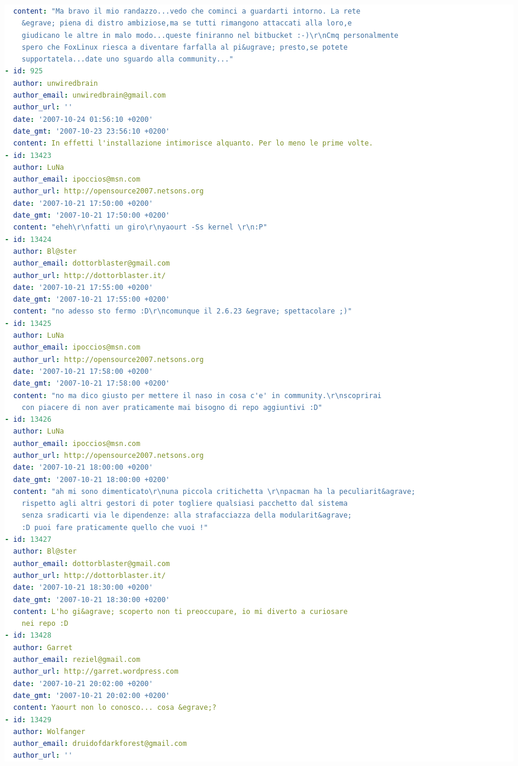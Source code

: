 ```yaml
  content: "Ma bravo il mio randazzo...vedo che cominci a guardarti intorno. La rete
    &egrave; piena di distro ambiziose,ma se tutti rimangono attaccati alla loro,e
    giudicano le altre in malo modo...queste finiranno nel bitbucket :-)\r\nCmq personalmente
    spero che FoxLinux riesca a diventare farfalla al pi&ugrave; presto,se potete
    supportatela...date uno sguardo alla community..."
- id: 925
  author: unwiredbrain
  author_email: unwiredbrain@gmail.com
  author_url: ''
  date: '2007-10-24 01:56:10 +0200'
  date_gmt: '2007-10-23 23:56:10 +0200'
  content: In effetti l'installazione intimorisce alquanto. Per lo meno le prime volte.
- id: 13423
  author: LuNa
  author_email: ipoccios@msn.com
  author_url: http://opensource2007.netsons.org
  date: '2007-10-21 17:50:00 +0200'
  date_gmt: '2007-10-21 17:50:00 +0200'
  content: "eheh\r\nfatti un giro\r\nyaourt -Ss kernel \r\n:P"
- id: 13424
  author: Bl@ster
  author_email: dottorblaster@gmail.com
  author_url: http://dottorblaster.it/
  date: '2007-10-21 17:55:00 +0200'
  date_gmt: '2007-10-21 17:55:00 +0200'
  content: "no adesso sto fermo :D\r\ncomunque il 2.6.23 &egrave; spettacolare ;)"
- id: 13425
  author: LuNa
  author_email: ipoccios@msn.com
  author_url: http://opensource2007.netsons.org
  date: '2007-10-21 17:58:00 +0200'
  date_gmt: '2007-10-21 17:58:00 +0200'
  content: "no ma dico giusto per mettere il naso in cosa c'e' in community.\r\nscoprirai
    con piacere di non aver praticamente mai bisogno di repo aggiuntivi :D"
- id: 13426
  author: LuNa
  author_email: ipoccios@msn.com
  author_url: http://opensource2007.netsons.org
  date: '2007-10-21 18:00:00 +0200'
  date_gmt: '2007-10-21 18:00:00 +0200'
  content: "ah mi sono dimenticato\r\nuna piccola critichetta \r\npacman ha la peculiarit&agrave;
    rispetto agli altri gestori di poter togliere qualsiasi pacchetto dal sistema
    senza sradicarti via le dipendenze: alla strafacciazza della modularit&agrave;
    :D puoi fare praticamente quello che vuoi !"
- id: 13427
  author: Bl@ster
  author_email: dottorblaster@gmail.com
  author_url: http://dottorblaster.it/
  date: '2007-10-21 18:30:00 +0200'
  date_gmt: '2007-10-21 18:30:00 +0200'
  content: L'ho gi&agrave; scoperto non ti preoccupare, io mi diverto a curiosare
    nei repo :D
- id: 13428
  author: Garret
  author_email: reziel@gmail.com
  author_url: http://garret.wordpress.com
  date: '2007-10-21 20:02:00 +0200'
  date_gmt: '2007-10-21 20:02:00 +0200'
  content: Yaourt non lo conosco... cosa &egrave;?
- id: 13429
  author: Wolfanger
  author_email: druidofdarkforest@gmail.com
  author_url: ''
```